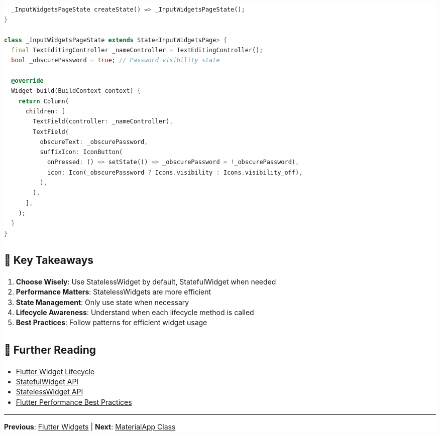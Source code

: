 ```dart
  _InputWidgetsPageState createState() => _InputWidgetsPageState();
}

class _InputWidgetsPageState extends State<InputWidgetsPage> {
  final TextEditingController _nameController = TextEditingController();
  bool _obscurePassword = true; // Password visibility state
  
  @override
  Widget build(BuildContext context) {
    return Column(
      children: [
        TextField(controller: _nameController),
        TextField(
          obscureText: _obscurePassword,
          suffixIcon: IconButton(
            onPressed: () => setState(() => _obscurePassword = !_obscurePassword),
            icon: Icon(_obscurePassword ? Icons.visibility : Icons.visibility_off),
          ),
        ),
      ],
    );
  }
}
```

## 🎯 Key Takeaways

1. **Choose Wisely**: Use StatelessWidget by default, StatefulWidget when needed
2. **Performance Matters**: StatelessWidgets are more efficient
3. **State Management**: Only use state when necessary
4. **Lifecycle Awareness**: Understand when each lifecycle method is called
5. **Best Practices**: Follow patterns for efficient widget usage

## 📖 Further Reading

- [Flutter Widget Lifecycle](https://docs.flutter.dev/development/ui/widgets-intro)
- [StatefulWidget API](https://api.flutter.dev/flutter/widgets/StatefulWidget-class.html)
- [StatelessWidget API](https://api.flutter.dev/flutter/widgets/StatelessWidget-class.html)
- [Flutter Performance Best Practices](https://docs.flutter.dev/perf/best-practices)

---

**Previous**: [Flutter Widgets](widgets.md) | **Next**: [MaterialApp Class](material-app.md)

